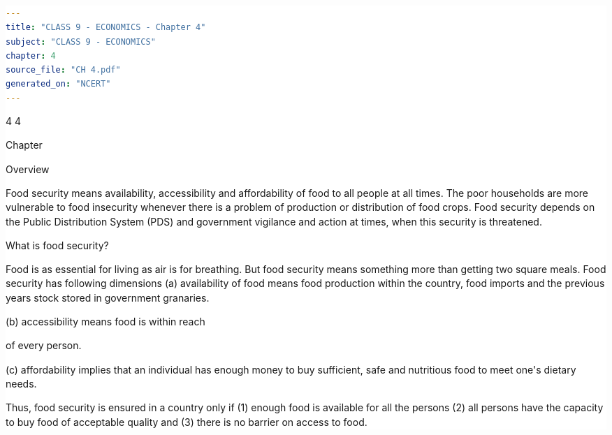 ```yaml
---
title: "CLASS 9 - ECONOMICS - Chapter 4"
subject: "CLASS 9 - ECONOMICS"
chapter: 4
source_file: "CH 4.pdf"
generated_on: "NCERT"
---
```


4
4

Chapter

Overview

Food security means availability,
accessibility and affordability of food to
all people at all times. The poor
households are more vulnerable to food
insecurity whenever there is a problem
of production or distribution of food
crops. Food security depends on the
Public Distribution System (PDS) and
government vigilance and action at
times, when this security is threatened.

What is food security?

Food is as essential for living as air is for
breathing. But food security means
something more than getting two square
meals. Food security has following
dimensions
(a) availability of food means food
production within the country, food
imports and the previous years stock
stored in government granaries.

(b) accessibility means food is within reach

of every person.

(c) affordability implies that an individual
has enough money to buy sufficient,
safe and nutritious food to meet one's
dietary needs.

Thus, food security is ensured in a
country only if (1) enough food is available
for all the persons (2) all persons have
the capacity to buy food of acceptable
quality and (3) there is no barrier on
access to food.
